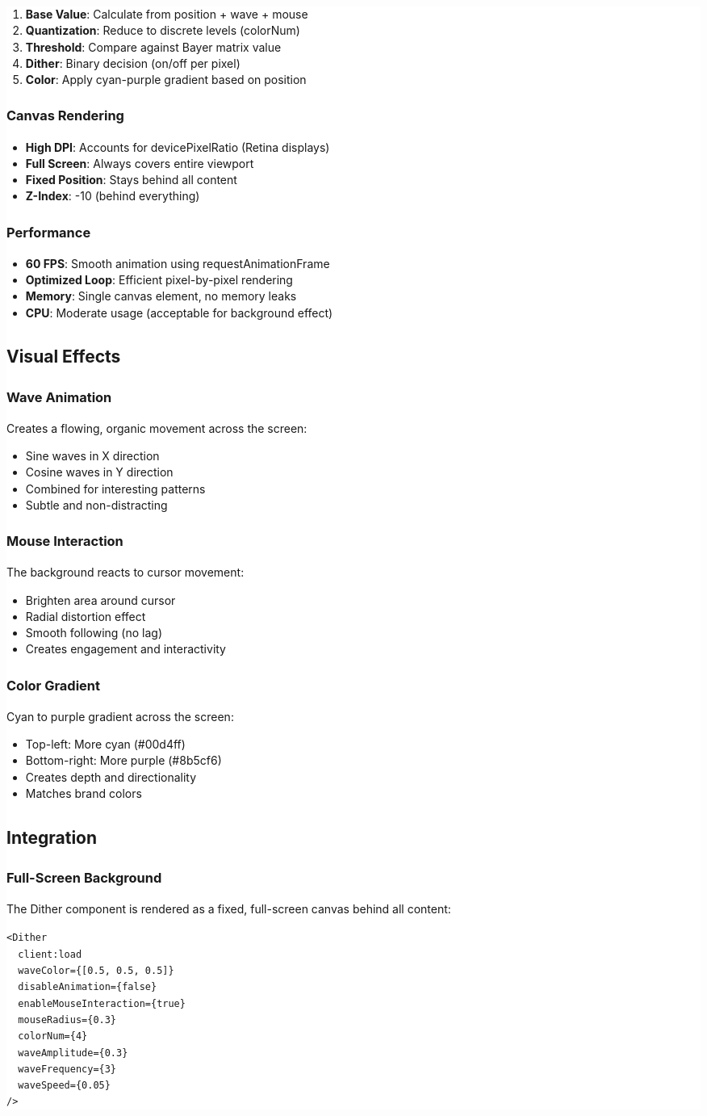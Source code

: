 1. **Base Value**: Calculate from position + wave + mouse
2. **Quantization**: Reduce to discrete levels (colorNum)
3. **Threshold**: Compare against Bayer matrix value
4. **Dither**: Binary decision (on/off per pixel)
5. **Color**: Apply cyan-purple gradient based on position

### Canvas Rendering

- **High DPI**: Accounts for devicePixelRatio (Retina displays)
- **Full Screen**: Always covers entire viewport
- **Fixed Position**: Stays behind all content
- **Z-Index**: -10 (behind everything)

### Performance

- **60 FPS**: Smooth animation using requestAnimationFrame
- **Optimized Loop**: Efficient pixel-by-pixel rendering
- **Memory**: Single canvas element, no memory leaks
- **CPU**: Moderate usage (acceptable for background effect)

## Visual Effects

### Wave Animation
Creates a flowing, organic movement across the screen:
- Sine waves in X direction
- Cosine waves in Y direction
- Combined for interesting patterns
- Subtle and non-distracting

### Mouse Interaction
The background reacts to cursor movement:
- Brighten area around cursor
- Radial distortion effect
- Smooth following (no lag)
- Creates engagement and interactivity

### Color Gradient
Cyan to purple gradient across the screen:
- Top-left: More cyan (#00d4ff)
- Bottom-right: More purple (#8b5cf6)
- Creates depth and directionality
- Matches brand colors

## Integration

### Full-Screen Background

The Dither component is rendered as a fixed, full-screen canvas behind all content:

```astro
<Dither 
  client:load 
  waveColor={[0.5, 0.5, 0.5]}
  disableAnimation={false}
  enableMouseInteraction={true}
  mouseRadius={0.3}
  colorNum={4}
  waveAmplitude={0.3}
  waveFrequency={3}
  waveSpeed={0.05}
/>
```
